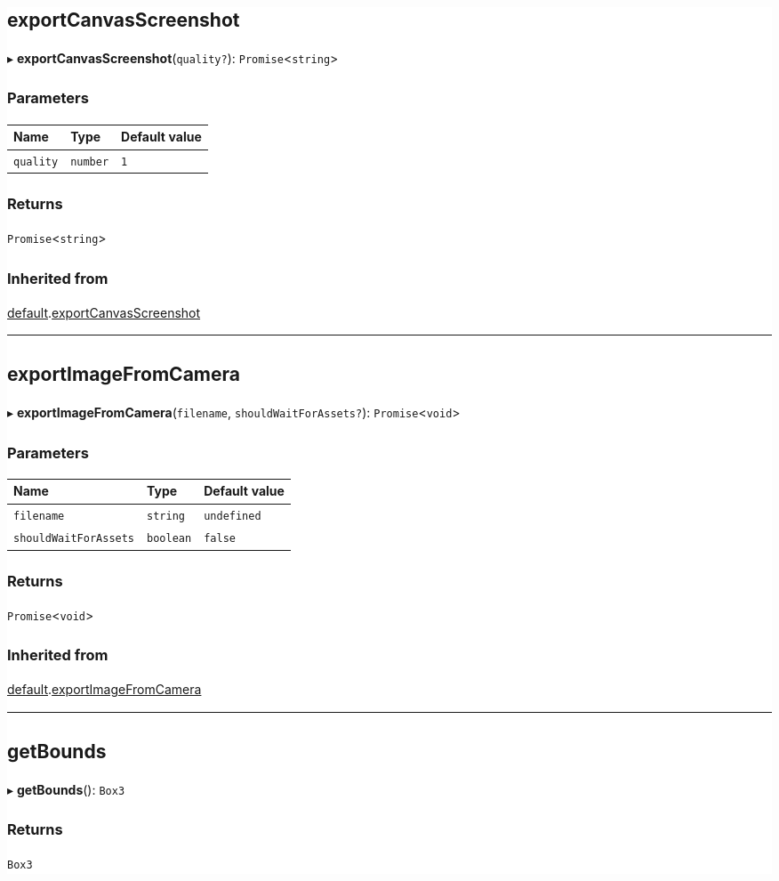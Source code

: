 ## exportCanvasScreenshot

▸ **exportCanvasScreenshot**(`quality?`): `Promise`<`string`\>

### Parameters

| Name | Type | Default value |
| :------ | :------ | :------ |
| `quality` | `number` | `1` |

### Returns

`Promise`<`string`\>

### Inherited from

[default](configurator_core_src_roomle_configurator._internal_.default-14.md).[exportCanvasScreenshot](configurator_core_src_roomle_configurator._internal_.default-14.md#exportcanvasscreenshot)

___

## exportImageFromCamera

▸ **exportImageFromCamera**(`filename`, `shouldWaitForAssets?`): `Promise`<`void`\>

### Parameters

| Name | Type | Default value |
| :------ | :------ | :------ |
| `filename` | `string` | `undefined` |
| `shouldWaitForAssets` | `boolean` | `false` |

### Returns

`Promise`<`void`\>

### Inherited from

[default](configurator_core_src_roomle_configurator._internal_.default-14.md).[exportImageFromCamera](configurator_core_src_roomle_configurator._internal_.default-14.md#exportimagefromcamera)

___

## getBounds

▸ **getBounds**(): `Box3`

### Returns

`Box3`
